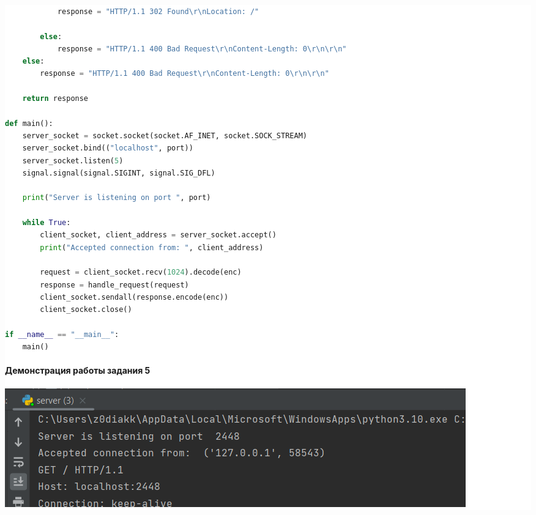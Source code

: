 ```python
            response = "HTTP/1.1 302 Found\r\nLocation: /"

        else:
            response = "HTTP/1.1 400 Bad Request\r\nContent-Length: 0\r\n\r\n"
    else:
        response = "HTTP/1.1 400 Bad Request\r\nContent-Length: 0\r\n\r\n"

    return response

def main():
    server_socket = socket.socket(socket.AF_INET, socket.SOCK_STREAM)
    server_socket.bind(("localhost", port))
    server_socket.listen(5)
    signal.signal(signal.SIGINT, signal.SIG_DFL)

    print("Server is listening on port ", port)

    while True:
        client_socket, client_address = server_socket.accept()
        print("Accepted connection from: ", client_address)

        request = client_socket.recv(1024).decode(enc)
        response = handle_request(request)
        client_socket.sendall(response.encode(enc))
        client_socket.close()

if __name__ == "__main__":
    main()
```

#### Демонстрация работы задания 5 ####
![](l1_t5_1.png)
